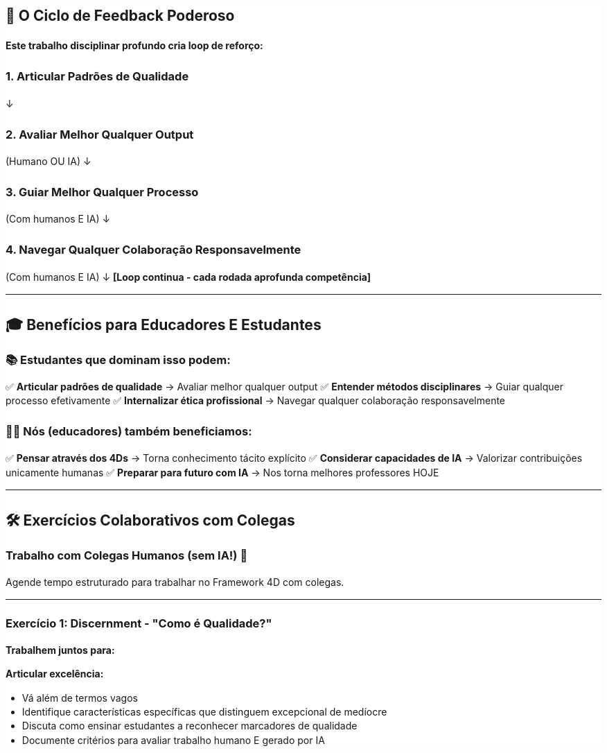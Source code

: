 
## 🔄 O Ciclo de Feedback Poderoso

**Este trabalho disciplinar profundo cria loop de reforço:**

### **1. Articular Padrões de Qualidade**
↓
### **2. Avaliar Melhor Qualquer Output**
(Humano OU IA)
↓
### **3. Guiar Melhor Qualquer Processo**
(Com humanos E IA)
↓
### **4. Navegar Qualquer Colaboração Responsavelmente**
(Com humanos E IA)
↓
**[Loop continua - cada rodada aprofunda competência]**

---

## 🎓 Benefícios para Educadores E Estudantes

### **📚 Estudantes que dominam isso podem:**

✅ **Articular padrões de qualidade** → Avaliar melhor qualquer output
✅ **Entender métodos disciplinares** → Guiar qualquer processo efetivamente
✅ **Internalizar ética profissional** → Navegar qualquer colaboração responsavelmente

### **👨‍🏫 Nós (educadores) também beneficiamos:**

✅ **Pensar através dos 4Ds** → Torna conhecimento tácito explícito
✅ **Considerar capacidades de IA** → Valorizar contribuições unicamente humanas
✅ **Preparar para futuro com IA** → Nos torna melhores professores HOJE

---

## 🛠️ Exercícios Colaborativos com Colegas

### **Trabalho com Colegas Humanos (sem IA!)** 👥

Agende tempo estruturado para trabalhar no Framework 4D com colegas.

---

### **Exercício 1: Discernment - "Como é Qualidade?"**

**Trabalhem juntos para:**

**Articular excelência:**
- Vá além de termos vagos
- Identifique características específicas que distinguem excepcional de medíocre
- Discuta como ensinar estudantes a reconhecer marcadores de qualidade
- Documente critérios para avaliar trabalho humano E gerado por IA
